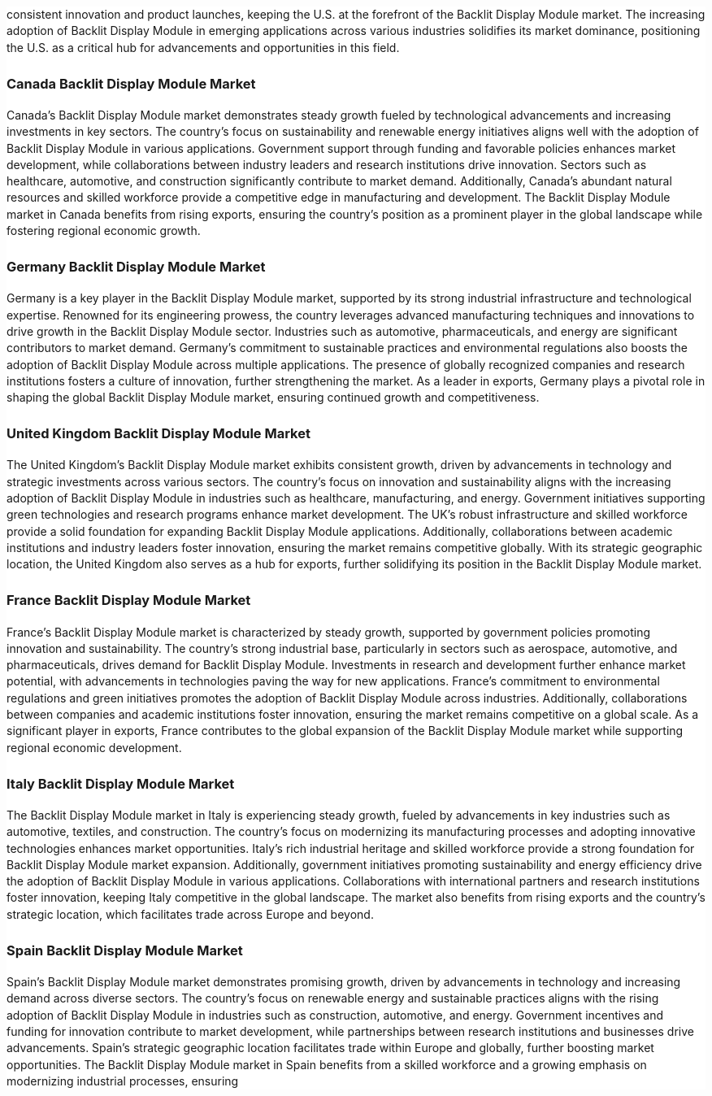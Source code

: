 consistent innovation and product launches, keeping the U.S. at the forefront of the Backlit Display Module market. The increasing adoption of Backlit Display Module in emerging applications across various industries solidifies its market dominance, positioning the U.S. as a critical hub for advancements and opportunities in this field.</p><h3>Canada Backlit Display Module Market</h3><p>Canada&rsquo;s Backlit Display Module market demonstrates steady growth fueled by technological advancements and increasing investments in key sectors. The country&rsquo;s focus on sustainability and renewable energy initiatives aligns well with the adoption of Backlit Display Module in various applications. Government support through funding and favorable policies enhances market development, while collaborations between industry leaders and research institutions drive innovation. Sectors such as healthcare, automotive, and construction significantly contribute to market demand. Additionally, Canada&rsquo;s abundant natural resources and skilled workforce provide a competitive edge in manufacturing and development. The Backlit Display Module market in Canada benefits from rising exports, ensuring the country&rsquo;s position as a prominent player in the global landscape while fostering regional economic growth.</p><h3>Germany Backlit Display Module Market</h3><p>Germany is a key player in the Backlit Display Module market, supported by its strong industrial infrastructure and technological expertise. Renowned for its engineering prowess, the country leverages advanced manufacturing techniques and innovations to drive growth in the Backlit Display Module sector. Industries such as automotive, pharmaceuticals, and energy are significant contributors to market demand. Germany&rsquo;s commitment to sustainable practices and environmental regulations also boosts the adoption of Backlit Display Module across multiple applications. The presence of globally recognized companies and research institutions fosters a culture of innovation, further strengthening the market. As a leader in exports, Germany plays a pivotal role in shaping the global Backlit Display Module market, ensuring continued growth and competitiveness.</p><h3>United Kingdom Backlit Display Module Market</h3><p>The United Kingdom&rsquo;s Backlit Display Module market exhibits consistent growth, driven by advancements in technology and strategic investments across various sectors. The country&rsquo;s focus on innovation and sustainability aligns with the increasing adoption of Backlit Display Module in industries such as healthcare, manufacturing, and energy. Government initiatives supporting green technologies and research programs enhance market development. The UK&rsquo;s robust infrastructure and skilled workforce provide a solid foundation for expanding Backlit Display Module applications. Additionally, collaborations between academic institutions and industry leaders foster innovation, ensuring the market remains competitive globally. With its strategic geographic location, the United Kingdom also serves as a hub for exports, further solidifying its position in the Backlit Display Module market.</p><h3>France Backlit Display Module Market</h3><p>France&rsquo;s Backlit Display Module market is characterized by steady growth, supported by government policies promoting innovation and sustainability. The country&rsquo;s strong industrial base, particularly in sectors such as aerospace, automotive, and pharmaceuticals, drives demand for Backlit Display Module. Investments in research and development further enhance market potential, with advancements in technologies paving the way for new applications. France&rsquo;s commitment to environmental regulations and green initiatives promotes the adoption of Backlit Display Module across industries. Additionally, collaborations between companies and academic institutions foster innovation, ensuring the market remains competitive on a global scale. As a significant player in exports, France contributes to the global expansion of the Backlit Display Module market while supporting regional economic development.</p><h3>Italy Backlit Display Module Market</h3><p>The Backlit Display Module market in Italy is experiencing steady growth, fueled by advancements in key industries such as automotive, textiles, and construction. The country&rsquo;s focus on modernizing its manufacturing processes and adopting innovative technologies enhances market opportunities. Italy&rsquo;s rich industrial heritage and skilled workforce provide a strong foundation for Backlit Display Module market expansion. Additionally, government initiatives promoting sustainability and energy efficiency drive the adoption of Backlit Display Module in various applications. Collaborations with international partners and research institutions foster innovation, keeping Italy competitive in the global landscape. The market also benefits from rising exports and the country&rsquo;s strategic location, which facilitates trade across Europe and beyond.</p><h3>Spain Backlit Display Module Market</h3><p>Spain&rsquo;s Backlit Display Module market demonstrates promising growth, driven by advancements in technology and increasing demand across diverse sectors. The country&rsquo;s focus on renewable energy and sustainable practices aligns with the rising adoption of Backlit Display Module in industries such as construction, automotive, and energy. Government incentives and funding for innovation contribute to market development, while partnerships between research institutions and businesses drive advancements. Spain&rsquo;s strategic geographic location facilitates trade within Europe and globally, further boosting market opportunities. The Backlit Display Module market in Spain benefits from a skilled workforce and a growing emphasis on modernizing industrial processes, ensuring